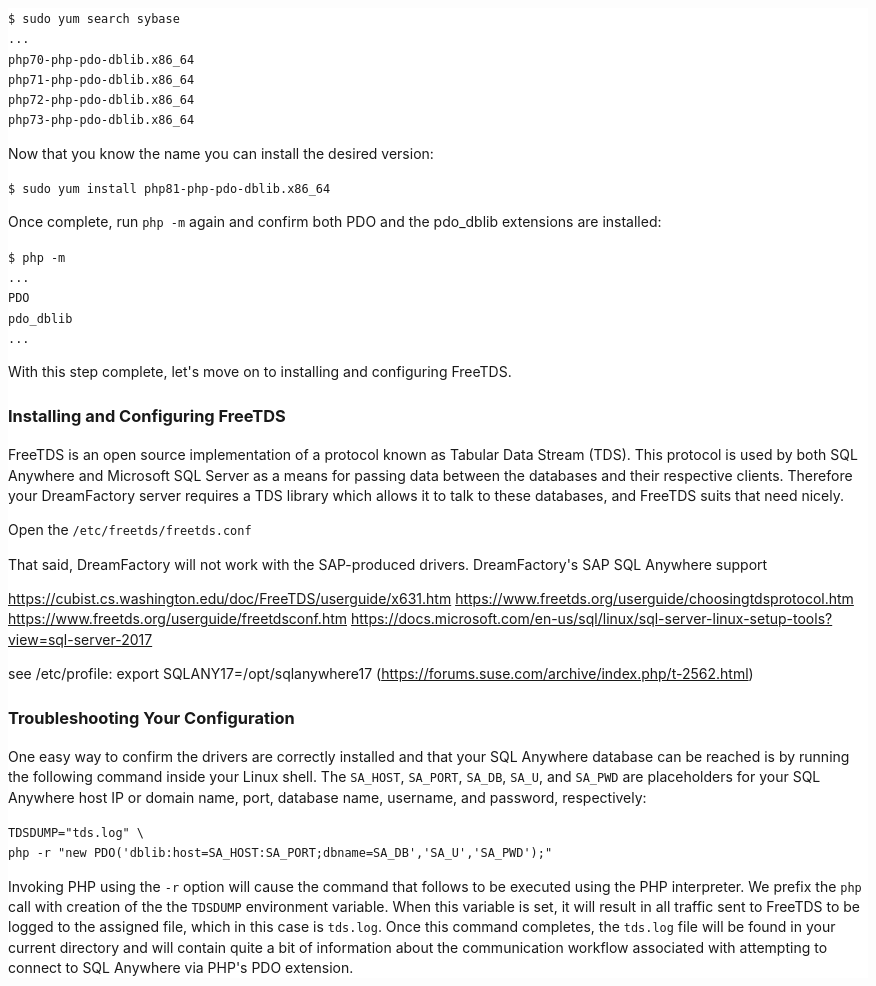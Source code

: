     $ sudo yum search sybase
    ...
    php70-php-pdo-dblib.x86_64
    php71-php-pdo-dblib.x86_64
    php72-php-pdo-dblib.x86_64
    php73-php-pdo-dblib.x86_64

Now that you know the name you can install the desired version:

    $ sudo yum install php81-php-pdo-dblib.x86_64

Once complete, run `php -m` again and confirm both PDO and the pdo_dblib extensions are installed:

    $ php -m
    ...
    PDO
    pdo_dblib
    ...

With this step complete, let's move on to installing and configuring FreeTDS.

### Installing and Configuring FreeTDS

FreeTDS is an open source implementation of a protocol known as Tabular Data Stream (TDS). This protocol is used by both SQL Anywhere and Microsoft SQL Server as a means for passing data between the databases and their respective clients. Therefore your DreamFactory server requires a TDS library which allows it to talk to these databases, and FreeTDS suits that need nicely.

Open the `/etc/freetds/freetds.conf`

That said, DreamFactory will not work with the SAP-produced drivers. DreamFactory's SAP SQL Anywhere support

https://cubist.cs.washington.edu/doc/FreeTDS/userguide/x631.htm
https://www.freetds.org/userguide/choosingtdsprotocol.htm
https://www.freetds.org/userguide/freetdsconf.htm
https://docs.microsoft.com/en-us/sql/linux/sql-server-linux-setup-tools?view=sql-server-2017

see /etc/profile:
export SQLANY17=/opt/sqlanywhere17 (https://forums.suse.com/archive/index.php/t-2562.html)

### Troubleshooting Your Configuration

One easy way to confirm the drivers are correctly installed and that your SQL Anywhere database can be reached is by running the following command inside your Linux shell. The `SA_HOST`, `SA_PORT`, `SA_DB`, `SA_U`, and `SA_PWD` are placeholders for your SQL Anywhere host IP or domain name, port, database name, username, and password, respectively:

    TDSDUMP="tds.log" \
    php -r "new PDO('dblib:host=SA_HOST:SA_PORT;dbname=SA_DB','SA_U','SA_PWD');"

Invoking PHP using the `-r` option will cause the command that follows to be executed using the PHP interpreter. We prefix the `php` call with creation of the the `TDSDUMP` environment variable. When this variable is set, it will result in all traffic sent to FreeTDS to be logged to the assigned file, which in this case is `tds.log`. Once this command completes, the `tds.log` file will be found in your current directory and will contain quite a bit of information about the communication workflow associated with attempting to connect to SQL Anywhere via PHP's PDO extension.
